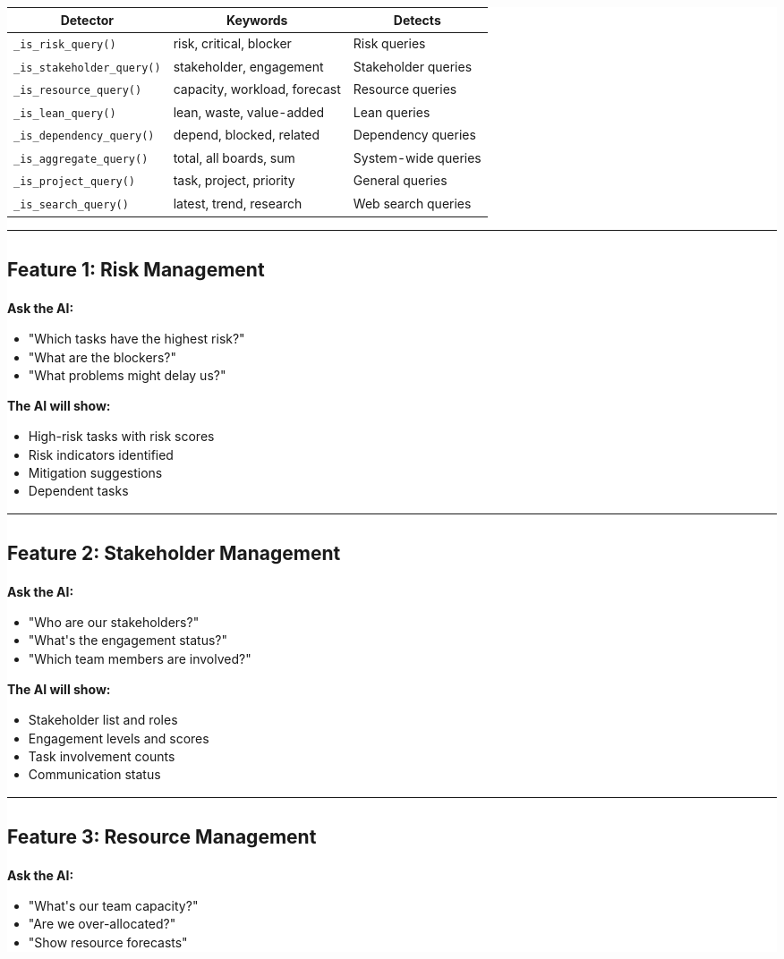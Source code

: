 | Detector | Keywords | Detects |
|----------|----------|---------|
| `_is_risk_query()` | risk, critical, blocker | Risk queries |
| `_is_stakeholder_query()` | stakeholder, engagement | Stakeholder queries |
| `_is_resource_query()` | capacity, workload, forecast | Resource queries |
| `_is_lean_query()` | lean, waste, value-added | Lean queries |
| `_is_dependency_query()` | depend, blocked, related | Dependency queries |
| `_is_aggregate_query()` | total, all boards, sum | System-wide queries |
| `_is_project_query()` | task, project, priority | General queries |
| `_is_search_query()` | latest, trend, research | Web search queries |

---

## Feature 1: Risk Management

**Ask the AI:**
- "Which tasks have the highest risk?"
- "What are the blockers?"
- "What problems might delay us?"

**The AI will show:**
- High-risk tasks with risk scores
- Risk indicators identified
- Mitigation suggestions
- Dependent tasks

---

## Feature 2: Stakeholder Management

**Ask the AI:**
- "Who are our stakeholders?"
- "What's the engagement status?"
- "Which team members are involved?"

**The AI will show:**
- Stakeholder list and roles
- Engagement levels and scores
- Task involvement counts
- Communication status

---

## Feature 3: Resource Management

**Ask the AI:**
- "What's our team capacity?"
- "Are we over-allocated?"
- "Show resource forecasts"
